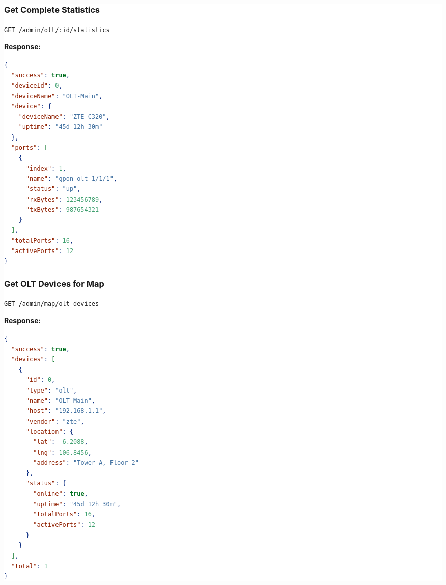 ### Get Complete Statistics
```
GET /admin/olt/:id/statistics
```

**Response:**
```json
{
  "success": true,
  "deviceId": 0,
  "deviceName": "OLT-Main",
  "device": {
    "deviceName": "ZTE-C320",
    "uptime": "45d 12h 30m"
  },
  "ports": [
    {
      "index": 1,
      "name": "gpon-olt_1/1/1",
      "status": "up",
      "rxBytes": 123456789,
      "txBytes": 987654321
    }
  ],
  "totalPorts": 16,
  "activePorts": 12
}
```

### Get OLT Devices for Map
```
GET /admin/map/olt-devices
```

**Response:**
```json
{
  "success": true,
  "devices": [
    {
      "id": 0,
      "type": "olt",
      "name": "OLT-Main",
      "host": "192.168.1.1",
      "vendor": "zte",
      "location": {
        "lat": -6.2088,
        "lng": 106.8456,
        "address": "Tower A, Floor 2"
      },
      "status": {
        "online": true,
        "uptime": "45d 12h 30m",
        "totalPorts": 16,
        "activePorts": 12
      }
    }
  ],
  "total": 1
}
```
